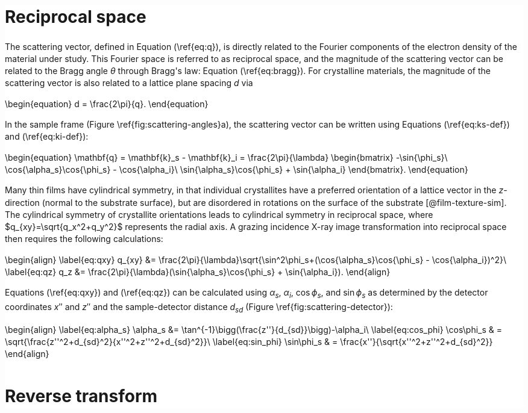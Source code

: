 # Reciprocal space

The scattering vector, defined in Equation (\ref{eq:q}), is directly related to the Fourier components of the electron density of the material under study. This Fourier space is referred to as reciprocal space, and the magnitude of the scattering vector can be related to the Bragg angle $\theta$ through Bragg's law: Equation (\ref{eq:bragg}). For crystalline materials, the magnitude of the scattering vector is also related to a lattice plane spacing $d$ via

\begin{equation}
    d = \frac{2\pi}{q}.
\end{equation}

In the sample frame (Figure \ref{fig:scattering-angles}a), the scattering vector can be written using Equations (\ref{eq:ks-def}) and (\ref{eq:ki-def}):

\begin{equation}
    \mathbf{q} = \mathbf{k}_s - \mathbf{k}_i = \frac{2\pi}{\lambda}
    \begin{bmatrix}
        -\sin{\phi_s}\\
        \cos{\alpha_s}\cos{\phi_s} - \cos{\alpha_i}\\
        \sin{\alpha_s}\cos{\phi_s} + \sin{\alpha_i}
    \end{bmatrix}.
\end{equation}

Many thin films have cylindrical symmetry, in that individual crystallites have a preferred orientation of a lattice vector in the $z$-direction (normal to the substrate surface), but are disordered in rotations on the surface of the substrate [@film-texture-sim]. The cylindrical symmetry of crystallite orientations leads to cylindrical symmetry in reciprocal space, where $q_{xy}=\sqrt{q_x^2+q_y^2}$ represents the radial axis. A grazing incidence X-ray image transformation into reciprocal space then requires the following calculations:

\begin{align}
\label{eq:qxy}
    q_{xy} &= \frac{2\pi}{\lambda}\sqrt{\sin^2\phi_s+(\cos{\alpha_s}\cos{\phi_s} - \cos{\alpha_i})^2}\\
\label{eq:qz}
    q_z &= \frac{2\pi}{\lambda}(\sin{\alpha_s}\cos{\phi_s} + \sin{\alpha_i}).
\end{align}

Equations (\ref{eq:qxy}) and (\ref{eq:qz}) can be calculated using $\alpha_s$, $\alpha_i$, $\cos\phi_s$, and $\sin\phi_s$ as determined by the detector coordinates $x''$ and $z''$ and the sample-detector distance $d_{sd}$ (Figure \ref{fig:scattering-detector}):

\begin{align}
\label{eq:alpha_s}
    \alpha_s &= \tan^{-1}\bigg(\frac{z''}{d_{sd}}\bigg)-\alpha_i\\
\label{eq:cos_phi}
    \cos\phi_s & = \sqrt{\frac{z''^2+d_{sd}^2}{x''^2+z''^2+d_{sd}^2}}\\
\label{eq:sin_phi}
    \sin\phi_s & = \frac{x''}{\sqrt{x''^2+z''^2+d_{sd}^2}}
\end{align}

# Reverse transform
